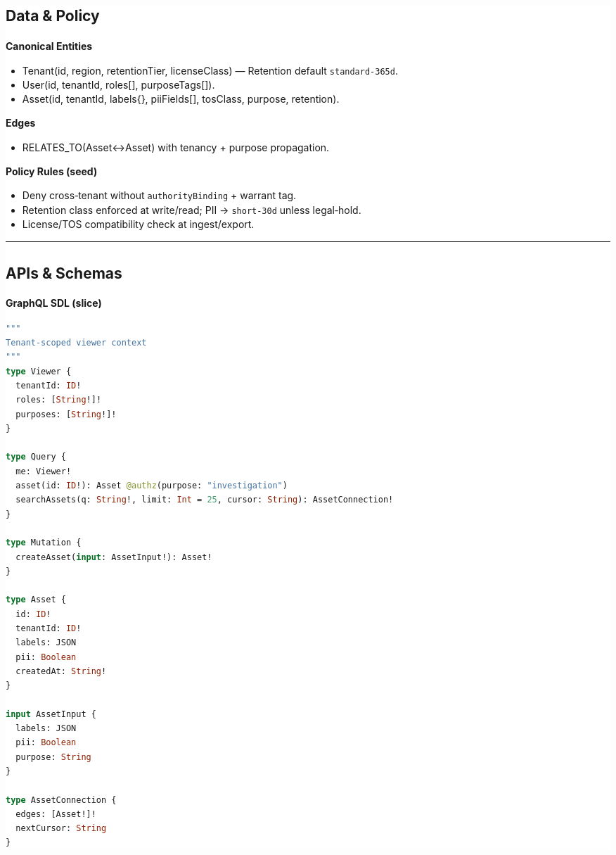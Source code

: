 
## Data & Policy

**Canonical Entities**

- Tenant(id, region, retentionTier, licenseClass) — Retention default `standard-365d`.
- User(id, tenantId, roles[], purposeTags[]).
- Asset(id, tenantId, labels{}, piiFields[], tosClass, purpose, retention).

**Edges**

- RELATES_TO(Asset↔Asset) with tenancy + purpose propagation.

**Policy Rules (seed)**

- Deny cross‑tenant without `authorityBinding` + warrant tag.
- Retention class enforced at write/read; PII → `short-30d` unless legal‑hold.
- License/TOS compatibility check at ingest/export.

---

## APIs & Schemas

**GraphQL SDL (slice)**

```graphql
"""
Tenant‑scoped viewer context
"""
type Viewer {
  tenantId: ID!
  roles: [String!]!
  purposes: [String!]!
}

type Query {
  me: Viewer!
  asset(id: ID!): Asset @authz(purpose: "investigation")
  searchAssets(q: String!, limit: Int = 25, cursor: String): AssetConnection!
}

type Mutation {
  createAsset(input: AssetInput!): Asset!
}

type Asset {
  id: ID!
  tenantId: ID!
  labels: JSON
  pii: Boolean
  createdAt: String!
}

input AssetInput {
  labels: JSON
  pii: Boolean
  purpose: String
}

type AssetConnection {
  edges: [Asset!]!
  nextCursor: String
}
```
